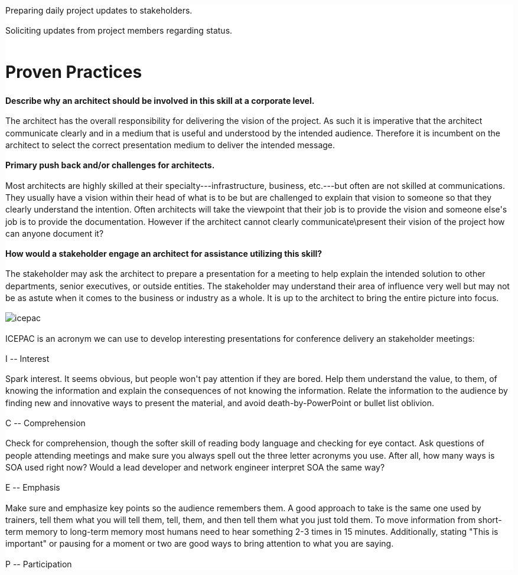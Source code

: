 Preparing daily project updates to stakeholders.

Soliciting updates from project members regarding status.

# Proven Practices

**Describe why an architect should be involved in this skill at a corporate level.**

The architect has the overall responsibility for delivering the vision of the project. As such it is imperative that the architect communicate clearly and in a medium that is useful and understood by the intended audience. Therefore it is incumbent on the architect to select the correct presentation medium to deliver the intended message.

**Primary push back and/or challenges for architects.**

Most architects are highly skilled at their specialty---infrastructure, business, etc.---but often are not skilled at communications. They usually have a vision within their head of what is to be but are challenged to explain that vision to someone so that they clearly understand the intention. Often architects will take the viewpoint that their job is to provide the vision and someone else's job is to provide the documentation. However if the architect cannot clearly communicate\present their vision of the project how can anyone document it?

**How would a stakeholder engage an architect for assistance utilizing this skill?**

The stakeholder may ask the architect to prepare a presentation for a meeting to help explain the intended solution to other departments, senior executives, or outside entities. The stakeholder may understand their area of influence very well but may not be as astute when it comes to the business or industry as a whole. It is up to the architect to bring the entire picture into focus.

![icepac](media/presentation_skills001.png)

ICEPAC is an acronym we can use to develop interesting presentations for conference delivery an stakeholder meetings:

I -- Interest

Spark interest. It seems obvious, but people won't pay attention if they are bored. Help them understand the value, to them, of knowing the information and explain the consequences of not knowing the information. Relate the information to the audience by finding new and innovative ways to present the material, and avoid death-by-PowerPoint or bullet list oblivion.

C -- Comprehension

Check for comprehension, though the softer skill of reading body language and checking for eye contact. Ask questions of people attending meetings and make sure you always spell out the three letter acronyms you use. After all, how many ways is SOA used right now? Would a lead developer and network engineer interpret SOA the same way?

E -- Emphasis

Make sure and emphasize key points so the audience remembers them. A good approach to take is the same one used by trainers, tell them what you will tell them, tell, them, and then tell them what you just told them. To move information from short-term memory to long-term memory most humans need to hear something 2-3 times in 15 minutes. Additionally, stating "This is important" or pausing for a moment or two are good ways to bring attention to what you are saying.

P -- Participation
